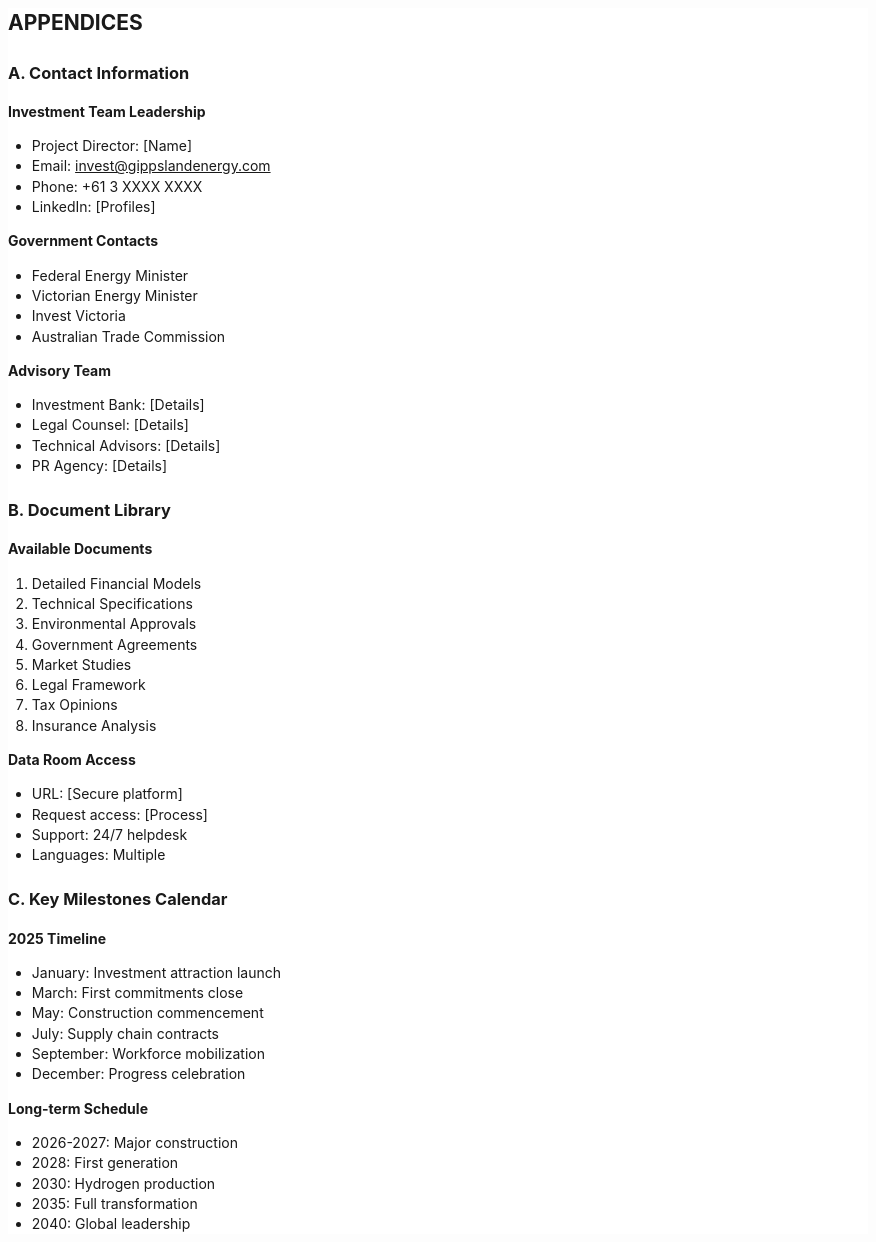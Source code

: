 
## APPENDICES

### A. Contact Information

**Investment Team Leadership**
- Project Director: [Name]
- Email: invest@gippslandenergy.com
- Phone: +61 3 XXXX XXXX
- LinkedIn: [Profiles]

**Government Contacts**
- Federal Energy Minister
- Victorian Energy Minister
- Invest Victoria
- Australian Trade Commission

**Advisory Team**
- Investment Bank: [Details]
- Legal Counsel: [Details]
- Technical Advisors: [Details]
- PR Agency: [Details]

### B. Document Library

**Available Documents**
1. Detailed Financial Models
2. Technical Specifications
3. Environmental Approvals
4. Government Agreements
5. Market Studies
6. Legal Framework
7. Tax Opinions
8. Insurance Analysis

**Data Room Access**
- URL: [Secure platform]
- Request access: [Process]
- Support: 24/7 helpdesk
- Languages: Multiple

### C. Key Milestones Calendar

**2025 Timeline**
- January: Investment attraction launch
- March: First commitments close
- May: Construction commencement
- July: Supply chain contracts
- September: Workforce mobilization
- December: Progress celebration

**Long-term Schedule**
- 2026-2027: Major construction
- 2028: First generation
- 2030: Hydrogen production
- 2035: Full transformation
- 2040: Global leadership
